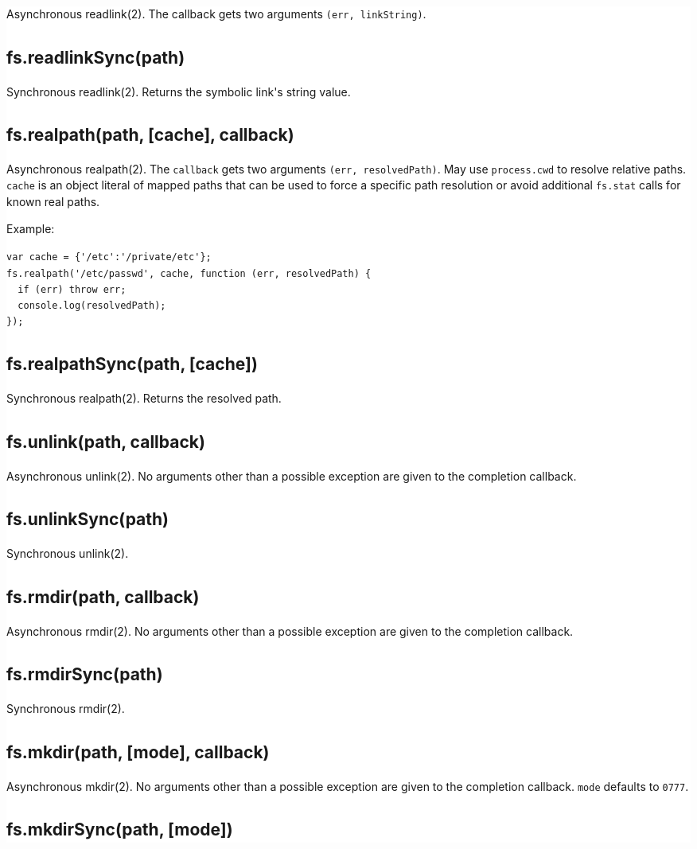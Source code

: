 Asynchronous readlink(2). The callback gets two arguments `(err,
linkString)`.

## fs.readlinkSync(path)

Synchronous readlink(2). Returns the symbolic link's string value.

## fs.realpath(path, [cache], callback)

Asynchronous realpath(2). The `callback` gets two arguments `(err,
resolvedPath)`. May use `process.cwd` to resolve relative paths. `cache` is an
object literal of mapped paths that can be used to force a specific path
resolution or avoid additional `fs.stat` calls for known real paths.

Example:

    var cache = {'/etc':'/private/etc'};
    fs.realpath('/etc/passwd', cache, function (err, resolvedPath) {
      if (err) throw err;
      console.log(resolvedPath);
    });

## fs.realpathSync(path, [cache])

Synchronous realpath(2). Returns the resolved path.

## fs.unlink(path, callback)

Asynchronous unlink(2). No arguments other than a possible exception are given
to the completion callback.

## fs.unlinkSync(path)

Synchronous unlink(2).

## fs.rmdir(path, callback)

Asynchronous rmdir(2). No arguments other than a possible exception are given
to the completion callback.

## fs.rmdirSync(path)

Synchronous rmdir(2).

## fs.mkdir(path, [mode], callback)

Asynchronous mkdir(2). No arguments other than a possible exception are given
to the completion callback. `mode` defaults to `0777`.

## fs.mkdirSync(path, [mode])


[MDN-Date]: https://developer.mozilla.org/en/JavaScript/Reference/Global_Objects/Date
[MDN-Date-getTime]: https://developer.mozilla.org/en/JavaScript/Reference/Global_Objects/Date/getTime